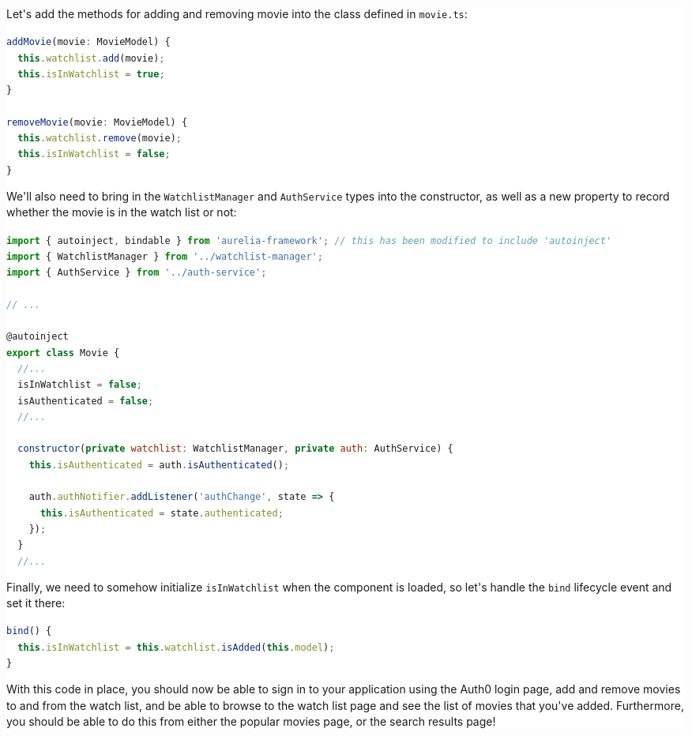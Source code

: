 Let's add the methods for adding and removing movie into the class defined in `movie.ts`:

```js
addMovie(movie: MovieModel) {
  this.watchlist.add(movie);
  this.isInWatchlist = true;
}

removeMovie(movie: MovieModel) {
  this.watchlist.remove(movie);
  this.isInWatchlist = false;
}
```

We'll also need to bring in the `WatchlistManager` and `AuthService` types into the constructor, as well as a new property to record whether the movie is in the watch list or not:

```js
import { autoinject, bindable } from 'aurelia-framework'; // this has been modified to include 'autoinject'
import { WatchlistManager } from '../watchlist-manager';
import { AuthService } from '../auth-service';

// ...

@autoinject
export class Movie {
  //...
  isInWatchlist = false;
  isAuthenticated = false;
  //...

  constructor(private watchlist: WatchlistManager, private auth: AuthService) {
    this.isAuthenticated = auth.isAuthenticated();

    auth.authNotifier.addListener('authChange', state => {
      this.isAuthenticated = state.authenticated;
    });
  }
  //...
```

Finally, we need to somehow initialize `isInWatchlist` when the component is loaded, so let's handle the `bind` lifecycle event and set it there:

```js
bind() {    
  this.isInWatchlist = this.watchlist.isAdded(this.model);    
}
```

With this code in place, you should now be able to sign in to your application using the Auth0 login page, add and remove movies to and from the watch list, and be able to browse to the watch list page and see the list of movies that you've added. Furthermore, you should be able to do this from either the popular movies page, or the search results page!
